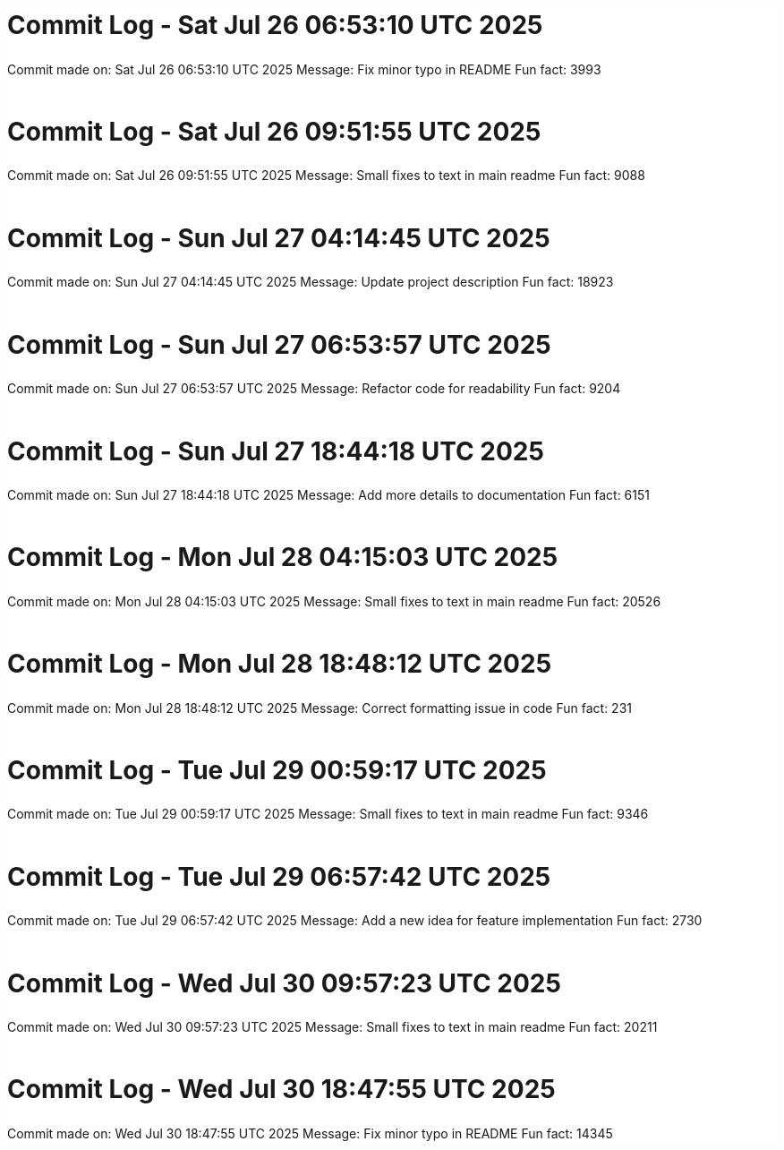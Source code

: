 # Commit Log - Sat Jul 26 06:53:10 UTC 2025
Commit made on: Sat Jul 26 06:53:10 UTC 2025
Message: Fix minor typo in README
Fun fact: 3993
# Commit Log - Sat Jul 26 09:51:55 UTC 2025
Commit made on: Sat Jul 26 09:51:55 UTC 2025
Message: Small fixes to text in main readme
Fun fact: 9088
# Commit Log - Sun Jul 27 04:14:45 UTC 2025
Commit made on: Sun Jul 27 04:14:45 UTC 2025
Message: Update project description
Fun fact: 18923
# Commit Log - Sun Jul 27 06:53:57 UTC 2025
Commit made on: Sun Jul 27 06:53:57 UTC 2025
Message: Refactor code for readability
Fun fact: 9204
# Commit Log - Sun Jul 27 18:44:18 UTC 2025
Commit made on: Sun Jul 27 18:44:18 UTC 2025
Message: Add more details to documentation
Fun fact: 6151
# Commit Log - Mon Jul 28 04:15:03 UTC 2025
Commit made on: Mon Jul 28 04:15:03 UTC 2025
Message: Small fixes to text in main readme
Fun fact: 20526
# Commit Log - Mon Jul 28 18:48:12 UTC 2025
Commit made on: Mon Jul 28 18:48:12 UTC 2025
Message: Correct formatting issue in code
Fun fact: 231
# Commit Log - Tue Jul 29 00:59:17 UTC 2025
Commit made on: Tue Jul 29 00:59:17 UTC 2025
Message: Small fixes to text in main readme
Fun fact: 9346
# Commit Log - Tue Jul 29 06:57:42 UTC 2025
Commit made on: Tue Jul 29 06:57:42 UTC 2025
Message: Add a new idea for feature implementation
Fun fact: 2730
# Commit Log - Wed Jul 30 09:57:23 UTC 2025
Commit made on: Wed Jul 30 09:57:23 UTC 2025
Message: Small fixes to text in main readme
Fun fact: 20211
# Commit Log - Wed Jul 30 18:47:55 UTC 2025
Commit made on: Wed Jul 30 18:47:55 UTC 2025
Message: Fix minor typo in README
Fun fact: 14345
